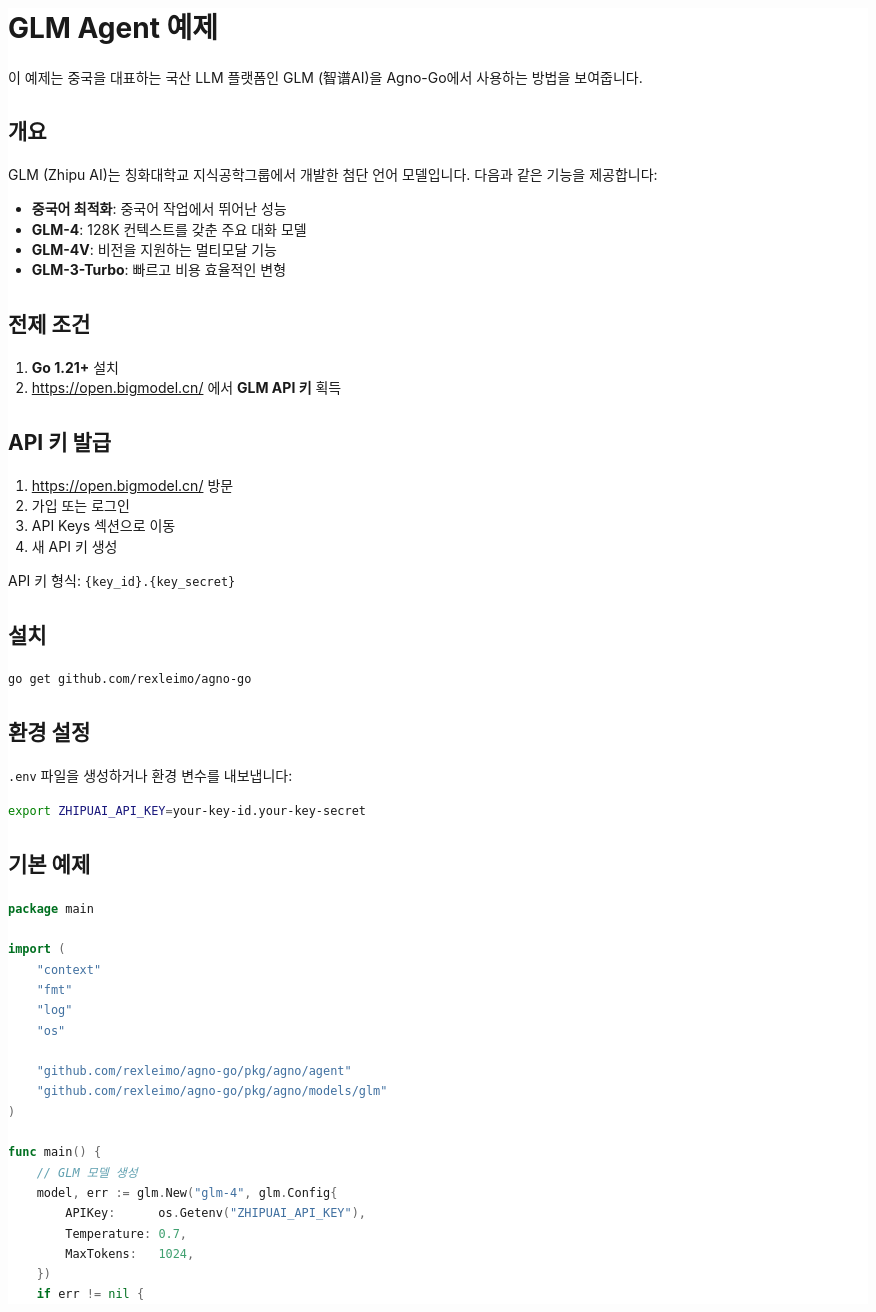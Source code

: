 # GLM Agent 예제

이 예제는 중국을 대표하는 국산 LLM 플랫폼인 GLM (智谱AI)을 Agno-Go에서 사용하는 방법을 보여줍니다.

## 개요

GLM (Zhipu AI)는 칭화대학교 지식공학그룹에서 개발한 첨단 언어 모델입니다. 다음과 같은 기능을 제공합니다:

- **중국어 최적화**: 중국어 작업에서 뛰어난 성능
- **GLM-4**: 128K 컨텍스트를 갖춘 주요 대화 모델
- **GLM-4V**: 비전을 지원하는 멀티모달 기능
- **GLM-3-Turbo**: 빠르고 비용 효율적인 변형

## 전제 조건

1. **Go 1.21+** 설치
2. https://open.bigmodel.cn/ 에서 **GLM API 키** 획득

## API 키 발급

1. https://open.bigmodel.cn/ 방문
2. 가입 또는 로그인
3. API Keys 섹션으로 이동
4. 새 API 키 생성

API 키 형식: `{key_id}.{key_secret}`

## 설치

```bash
go get github.com/rexleimo/agno-go
```

## 환경 설정

`.env` 파일을 생성하거나 환경 변수를 내보냅니다:

```bash
export ZHIPUAI_API_KEY=your-key-id.your-key-secret
```

## 기본 예제

```go
package main

import (
    "context"
    "fmt"
    "log"
    "os"

    "github.com/rexleimo/agno-go/pkg/agno/agent"
    "github.com/rexleimo/agno-go/pkg/agno/models/glm"
)

func main() {
    // GLM 모델 생성
    model, err := glm.New("glm-4", glm.Config{
        APIKey:      os.Getenv("ZHIPUAI_API_KEY"),
        Temperature: 0.7,
        MaxTokens:   1024,
    })
    if err != nil {
```